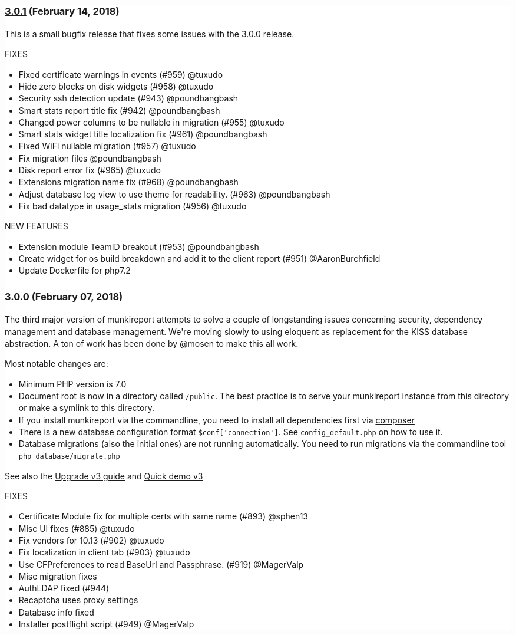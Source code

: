 
### [3.0.1](https://github.com/munkireport/munkireport-php/compare/v3.0.0...v3.0.1) (February 14, 2018)

This is a small bugfix release that fixes some issues with the 3.0.0 release.

FIXES
- Fixed certificate warnings in events (#959) @tuxudo
- Hide zero blocks on disk widgets (#958) @tuxudo
- Security ssh detection update (#943) @poundbangbash
- Smart stats report title fix (#942) @poundbangbash
- Changed power columns to be nullable in migration (#955) @tuxudo
- Smart stats widget title localization fix (#961) @poundbangbash
- Fixed WiFi nullable migration (#957) @tuxudo
- Fix migration files @poundbangbash
- Disk report error fix (#965) @tuxudo
- Extensions migration name fix (#968) @poundbangbash
- Adjust database log view to use theme for readability. (#963) @poundbangbash
- Fix bad datatype in usage_stats migration (#956) @tuxudo

NEW FEATURES
- Extension module TeamID breakout (#953) @poundbangbash
- Create widget for os build breakdown and add it to the client report (#951) @AaronBurchfield
- Update Dockerfile for php7.2

### [3.0.0](https://github.com/munkireport/munkireport-php/compare/v2.15.2...v3.0.0) (February 07, 2018)

The third major version of munkireport attempts to solve a couple of longstanding issues concerning security, dependency management and database management. We're moving slowly to using eloquent as replacement for the KISS database abstraction. A ton of work has been done by @mosen to make this all work.

Most notable changes are:

- Minimum PHP version is 7.0
- Document root is now in a directory called `/public`. The best practice is to serve your munkireport instance from this directory or make a symlink to this directory.
- If you install munkireport via the commandline, you need to install all dependencies first via [composer](https://getcomposer.org)
- There is a new database configuration format `$conf['connection']`. See `config_default.php` on how to use it.
- Database migrations (also the initial ones) are not running automatically. You need to run migrations via the commandline tool `php database/migrate.php`

See also the [Upgrade v3 guide](https://github.com/munkireport/munkireport-php/wiki/How-to-Upgrade-to-v3) and [Quick demo v3](https://github.com/munkireport/munkireport-php/wiki/Quick-demo-V3)

FIXES
- Certificate Module fix for multiple certs with same name (#893) @sphen13
- Misc UI fixes (#885) @tuxudo
- Fix vendors for 10.13 (#902) @tuxudo
- Fix localization in client tab (#903) @tuxudo
- Use CFPreferences to read BaseUrl and Passphrase. (#919) @MagerValp
- Misc migration fixes
- AuthLDAP fixed (#944)
- Recaptcha uses proxy settings
- Database info fixed
- Installer postflight script (#949) @MagerValp
